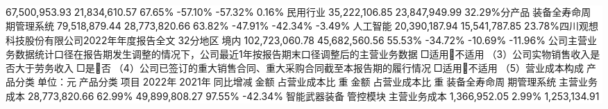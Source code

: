 67,500,953.93
21,834,610.57
67.65%
-57.10%
-57.32%
0.16%
民用行业
35,222,106.85
23,847,949.99
32.29%分产品
装备全寿命周
期管理系统
79,518,879.44
28,773,820.66
63.82%
-47.91%
-42.34%
-3.49%
人工智能
20,390,187.94
15,541,787.85
23.78%四川观想科技股份有限公司2022年年度报告全文
32分地区
境内
102,723,060.78
45,682,560.56
55.53%
-34.72%
-10.69%
-11.96%
公司主营业务数据统计口径在报告期发生调整的情况下，公司最近1年按报告期末口径调整后的主营业务数据
□适用不适用
（3）公司实物销售收入是否大于劳务收入
□是否
（4）公司已签订的重大销售合同、重大采购合同截至本报告期的履行情况
□适用不适用
（5）营业成本构成
产品分类
单位：元
产品分类
项目
2022年
2021年
同比增减
金额
占营业成本比
重
金额
占营业成本比
重
装备全寿命周
期管理系统
主营业务成本
28,773,820.66
62.99%
49,899,808.27
97.55%
-42.34%
智能武器装备
管控模块
主营业务成本
1,366,952.05
2.99%
1,253,134.91